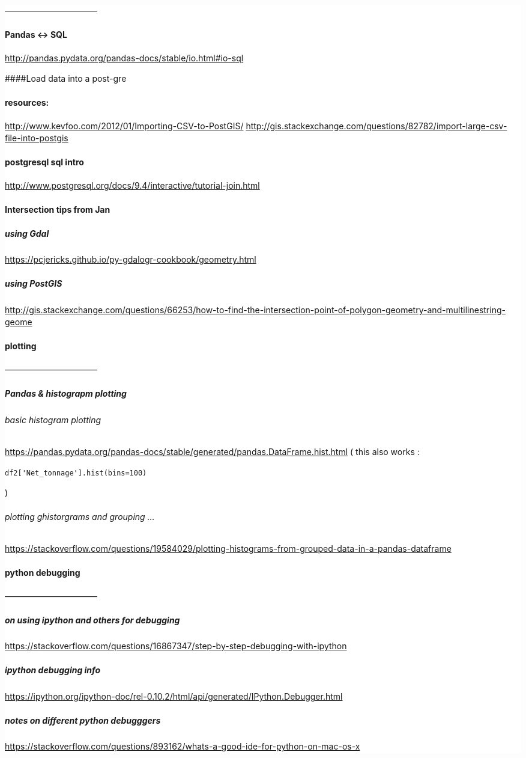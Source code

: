 ———————————

#### Pandas <-> SQL
http://pandas.pydata.org/pandas-docs/stable/io.html#io-sql

####Load data into a post-gre 
#### resources:
http://www.kevfoo.com/2012/01/Importing-CSV-to-PostGIS/
http://gis.stackexchange.com/questions/82782/import-large-csv-file-into-postgis
#### postgresql sql intro
http://www.postgresql.org/docs/9.4/interactive/tutorial-join.html


#### Intersection tips from Jan
##### using Gdal
https://pcjericks.github.io/py-gdalogr-cookbook/geometry.html
##### using PostGIS
http://gis.stackexchange.com/questions/66253/how-to-find-the-intersection-point-of-polygon-geometry-and-multilinestring-geome


#### plotting 
———————————

##### Pandas & histograpm plotting

###### basic histogram plotting 
https://pandas.pydata.org/pandas-docs/stable/generated/pandas.DataFrame.hist.html
( this also works : 

    df2['Net_tonnage'].hist(bins=100)
)

###### plotting ghistorgrams and grouping … 
https://stackoverflow.com/questions/19584029/plotting-histograms-from-grouped-data-in-a-pandas-dataframe



#### python debugging 
———————————

##### on using ipython and others for debugging 
https://stackoverflow.com/questions/16867347/step-by-step-debugging-with-ipython

##### ipython debugging info 
https://ipython.org/ipython-doc/rel-0.10.2/html/api/generated/IPython.Debugger.html

##### notes on different python debugggers 
https://stackoverflow.com/questions/893162/whats-a-good-ide-for-python-on-mac-os-x

